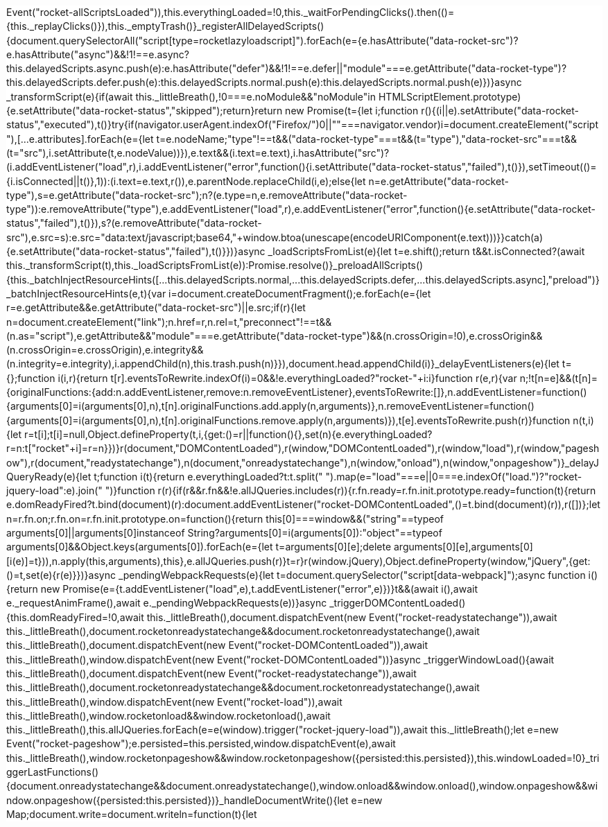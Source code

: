 Event("rocket-allScriptsLoaded")),this.everythingLoaded=!0,this._waitForPendingClicks().then(()={this._replayClicks()}),this._emptyTrash()}_registerAllDelayedScripts(){document.querySelectorAll("script[type=rocketlazyloadscript]").forEach(e={e.hasAttribute("data-rocket-src")?e.hasAttribute("async")&&!1!==e.async?this.delayedScripts.async.push(e):e.hasAttribute("defer")&&!1!==e.defer||"module"===e.getAttribute("data-rocket-type")?this.delayedScripts.defer.push(e):this.delayedScripts.normal.push(e):this.delayedScripts.normal.push(e)})}async _transformScript(e){if(await this._littleBreath(),!0===e.noModule&&"noModule"in HTMLScriptElement.prototype){e.setAttribute("data-rocket-status","skipped");return}return new Promise(t={let i;function r(){(i||e).setAttribute("data-rocket-status","executed"),t()}try{if(navigator.userAgent.indexOf("Firefox/")0||""===navigator.vendor)i=document.createElement("script"),[...e.attributes].forEach(e={let t=e.nodeName;"type"!==t&&("data-rocket-type"===t&&(t="type"),"data-rocket-src"===t&&(t="src"),i.setAttribute(t,e.nodeValue))}),e.text&&(i.text=e.text),i.hasAttribute("src")?(i.addEventListener("load",r),i.addEventListener("error",function(){i.setAttribute("data-rocket-status","failed"),t()}),setTimeout(()={i.isConnected||t()},1)):(i.text=e.text,r()),e.parentNode.replaceChild(i,e);else{let n=e.getAttribute("data-rocket-type"),s=e.getAttribute("data-rocket-src");n?(e.type=n,e.removeAttribute("data-rocket-type")):e.removeAttribute("type"),e.addEventListener("load",r),e.addEventListener("error",function(){e.setAttribute("data-rocket-status","failed"),t()}),s?(e.removeAttribute("data-rocket-src"),e.src=s):e.src="data:text/javascript;base64,"+window.btoa(unescape(encodeURIComponent(e.text)))}}catch(a){e.setAttribute("data-rocket-status","failed"),t()}})}async _loadScriptsFromList(e){let t=e.shift();return t&&t.isConnected?(await this._transformScript(t),this._loadScriptsFromList(e)):Promise.resolve()}_preloadAllScripts(){this._batchInjectResourceHints([...this.delayedScripts.normal,...this.delayedScripts.defer,...this.delayedScripts.async],"preload")}_batchInjectResourceHints(e,t){var i=document.createDocumentFragment();e.forEach(e={let r=e.getAttribute&&e.getAttribute("data-rocket-src")||e.src;if(r){let n=document.createElement("link");n.href=r,n.rel=t,"preconnect"!==t&&(n.as="script"),e.getAttribute&&"module"===e.getAttribute("data-rocket-type")&&(n.crossOrigin=!0),e.crossOrigin&&(n.crossOrigin=e.crossOrigin),e.integrity&&(n.integrity=e.integrity),i.appendChild(n),this.trash.push(n)}}),document.head.appendChild(i)}_delayEventListeners(e){let t={};function i(i,r){return t[r].eventsToRewrite.indexOf(i)=0&&!e.everythingLoaded?"rocket-"+i:i}function r(e,r){var n;!t[n=e]&&(t[n]={originalFunctions:{add:n.addEventListener,remove:n.removeEventListener},eventsToRewrite:[]},n.addEventListener=function(){arguments[0]=i(arguments[0],n),t[n].originalFunctions.add.apply(n,arguments)},n.removeEventListener=function(){arguments[0]=i(arguments[0],n),t[n].originalFunctions.remove.apply(n,arguments)}),t[e].eventsToRewrite.push(r)}function n(t,i){let r=t[i];t[i]=null,Object.defineProperty(t,i,{get:()=r||function(){},set(n){e.everythingLoaded?r=n:t["rocket"+i]=r=n}})}r(document,"DOMContentLoaded"),r(window,"DOMContentLoaded"),r(window,"load"),r(window,"pageshow"),r(document,"readystatechange"),n(document,"onreadystatechange"),n(window,"onload"),n(window,"onpageshow")}_delayJQueryReady(e){let t;function i(t){return e.everythingLoaded?t:t.split(" ").map(e="load"===e||0===e.indexOf("load.")?"rocket-jquery-load":e).join(" ")}function r(r){if(r&&r.fn&&!e.allJQueries.includes(r)){r.fn.ready=r.fn.init.prototype.ready=function(t){return e.domReadyFired?t.bind(document)(r):document.addEventListener("rocket-DOMContentLoaded",()=t.bind(document)(r)),r([])};let n=r.fn.on;r.fn.on=r.fn.init.prototype.on=function(){return this[0]===window&&("string"==typeof arguments[0]||arguments[0]instanceof String?arguments[0]=i(arguments[0]):"object"==typeof arguments[0]&&Object.keys(arguments[0]).forEach(e={let t=arguments[0][e];delete arguments[0][e],arguments[0][i(e)]=t})),n.apply(this,arguments),this},e.allJQueries.push(r)}t=r}r(window.jQuery),Object.defineProperty(window,"jQuery",{get:()=t,set(e){r(e)}})}async _pendingWebpackRequests(e){let t=document.querySelector("script[data-webpack]");async function i(){return new Promise(e={t.addEventListener("load",e),t.addEventListener("error",e)})}t&&(await i(),await e._requestAnimFrame(),await e._pendingWebpackRequests(e))}async _triggerDOMContentLoaded(){this.domReadyFired=!0,await this._littleBreath(),document.dispatchEvent(new Event("rocket-readystatechange")),await this._littleBreath(),document.rocketonreadystatechange&&document.rocketonreadystatechange(),await this._littleBreath(),document.dispatchEvent(new Event("rocket-DOMContentLoaded")),await this._littleBreath(),window.dispatchEvent(new Event("rocket-DOMContentLoaded"))}async _triggerWindowLoad(){await this._littleBreath(),document.dispatchEvent(new Event("rocket-readystatechange")),await this._littleBreath(),document.rocketonreadystatechange&&document.rocketonreadystatechange(),await this._littleBreath(),window.dispatchEvent(new Event("rocket-load")),await this._littleBreath(),window.rocketonload&&window.rocketonload(),await this._littleBreath(),this.allJQueries.forEach(e=e(window).trigger("rocket-jquery-load")),await this._littleBreath();let e=new Event("rocket-pageshow");e.persisted=this.persisted,window.dispatchEvent(e),await this._littleBreath(),window.rocketonpageshow&&window.rocketonpageshow({persisted:this.persisted}),this.windowLoaded=!0}_triggerLastFunctions(){document.onreadystatechange&&document.onreadystatechange(),window.onload&&window.onload(),window.onpageshow&&window.onpageshow({persisted:this.persisted})}_handleDocumentWrite(){let e=new Map;document.write=document.writeln=function(t){let